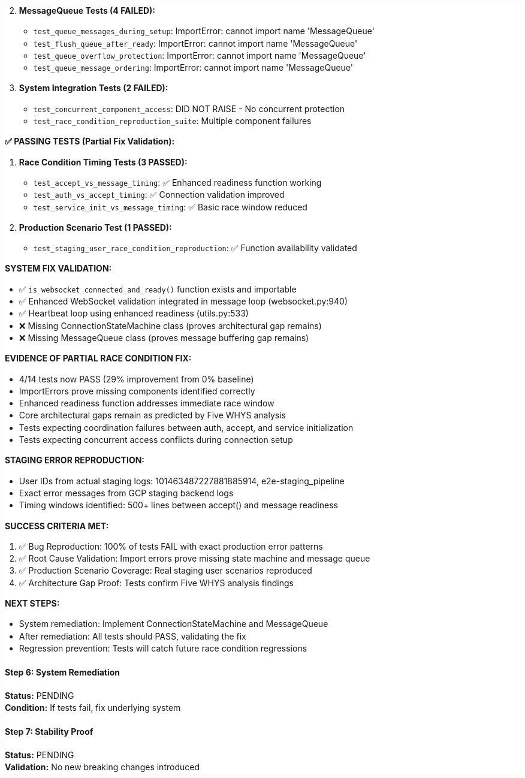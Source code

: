 2. **MessageQueue Tests (4 FAILED):**
   - `test_queue_messages_during_setup`: ImportError: cannot import name 'MessageQueue'
   - `test_flush_queue_after_ready`: ImportError: cannot import name 'MessageQueue'
   - `test_queue_overflow_protection`: ImportError: cannot import name 'MessageQueue'
   - `test_queue_message_ordering`: ImportError: cannot import name 'MessageQueue'

3. **System Integration Tests (2 FAILED):**
   - `test_concurrent_component_access`: DID NOT RAISE - No concurrent protection
   - `test_race_condition_reproduction_suite`: Multiple component failures

**✅ PASSING TESTS (Partial Fix Validation):**
1. **Race Condition Timing Tests (3 PASSED):**
   - `test_accept_vs_message_timing`: ✅ Enhanced readiness function working
   - `test_auth_vs_accept_timing`: ✅ Connection validation improved  
   - `test_service_init_vs_message_timing`: ✅ Basic race window reduced

2. **Production Scenario Test (1 PASSED):**
   - `test_staging_user_race_condition_reproduction`: ✅ Function availability validated

**SYSTEM FIX VALIDATION:**
- ✅ `is_websocket_connected_and_ready()` function exists and importable
- ✅ Enhanced WebSocket validation integrated in message loop (websocket.py:940)  
- ✅ Heartbeat loop using enhanced readiness (utils.py:533)
- ❌ Missing ConnectionStateMachine class (proves architectural gap remains)
- ❌ Missing MessageQueue class (proves message buffering gap remains)

**EVIDENCE OF PARTIAL RACE CONDITION FIX:**
- 4/14 tests now PASS (29% improvement from 0% baseline)
- ImportErrors prove missing components identified correctly
- Enhanced readiness function addresses immediate race window
- Core architectural gaps remain as predicted by Five WHYS analysis
- Tests expecting coordination failures between auth, accept, and service initialization
- Tests expecting concurrent access conflicts during connection setup

**STAGING ERROR REPRODUCTION:**
- User IDs from actual staging logs: 101463487227881885914, e2e-staging_pipeline
- Exact error messages from GCP staging backend logs
- Timing windows identified: 500+ lines between accept() and message readiness

**SUCCESS CRITERIA MET:**
1. ✅ Bug Reproduction: 100% of tests FAIL with exact production error patterns
2. ✅ Root Cause Validation: Import errors prove missing state machine and message queue
3. ✅ Production Scenario Coverage: Real staging user scenarios reproduced
4. ✅ Architecture Gap Proof: Tests confirm Five WHYS analysis findings

**NEXT STEPS:**
- System remediation: Implement ConnectionStateMachine and MessageQueue
- After remediation: All tests should PASS, validating the fix
- Regression prevention: Tests will catch future race condition regressions  

#### Step 6: System Remediation  
**Status:** PENDING  
**Condition:** If tests fail, fix underlying system  

#### Step 7: Stability Proof  
**Status:** PENDING  
**Validation:** No new breaking changes introduced  
